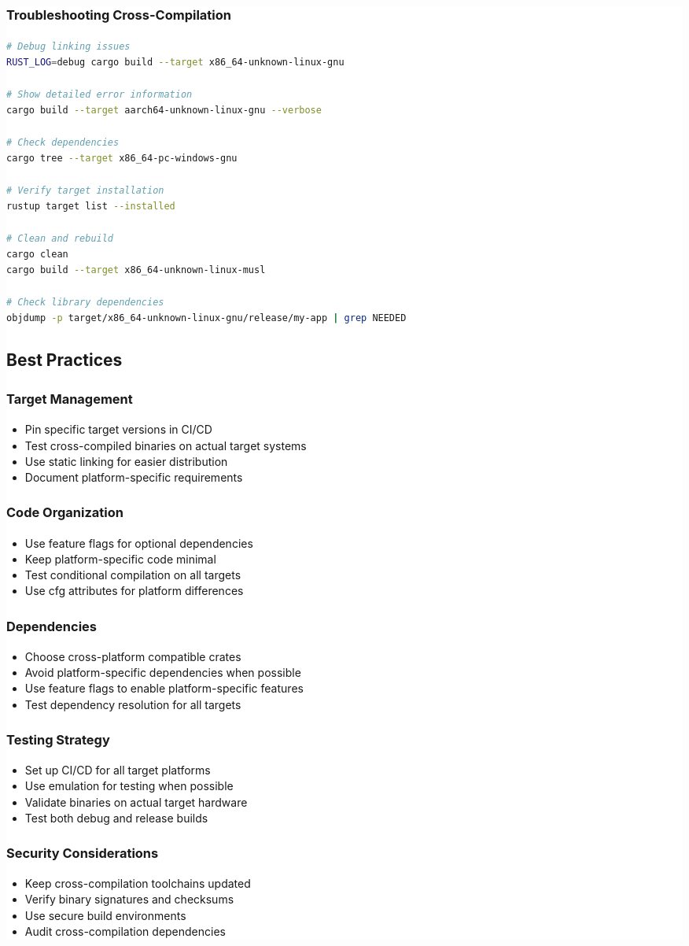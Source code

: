 ### Troubleshooting Cross-Compilation
```bash
# Debug linking issues
RUST_LOG=debug cargo build --target x86_64-unknown-linux-gnu

# Show detailed error information
cargo build --target aarch64-unknown-linux-gnu --verbose

# Check dependencies
cargo tree --target x86_64-pc-windows-gnu

# Verify target installation
rustup target list --installed

# Clean and rebuild
cargo clean
cargo build --target x86_64-unknown-linux-musl

# Check library dependencies
objdump -p target/x86_64-unknown-linux-gnu/release/my-app | grep NEEDED
```

## Best Practices

### Target Management
- Pin specific target versions in CI/CD
- Test cross-compiled binaries on actual target systems
- Use static linking for easier distribution
- Document platform-specific requirements

### Code Organization
- Use feature flags for optional dependencies
- Keep platform-specific code minimal
- Test conditional compilation on all targets
- Use cfg attributes for platform differences

### Dependencies
- Choose cross-platform compatible crates
- Avoid platform-specific dependencies when possible
- Use feature flags to enable platform-specific features
- Test dependency resolution for all targets

### Testing Strategy
- Set up CI/CD for all target platforms
- Use emulation for testing when possible
- Validate binaries on actual target hardware
- Test both debug and release builds

### Security Considerations
- Keep cross-compilation toolchains updated
- Verify binary signatures and checksums
- Use secure build environments
- Audit cross-compilation dependencies